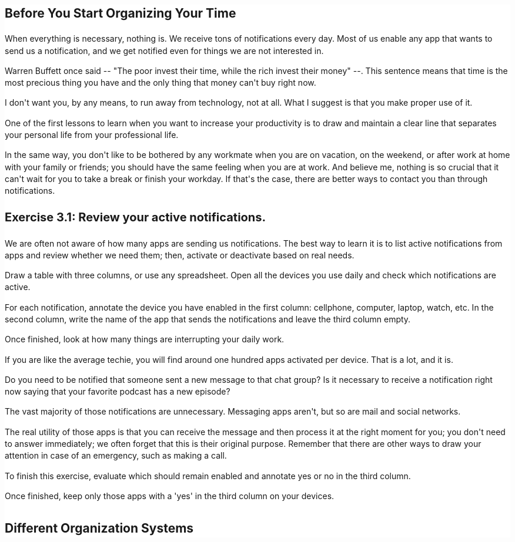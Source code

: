 ## Before You Start Organizing Your Time

When everything is necessary, nothing is. We receive tons of notifications every day. Most of us enable any app that wants to send us a notification, and we get notified even for things we are not interested in.

Warren Buffett once said -- "The poor invest their time, while the rich invest their money" --. This sentence means that time is the most precious thing you have and the only thing that money can't buy right now.

I don't want you, by any means, to run away from technology, not at all. What I suggest is that you make proper use of it.

One of the first lessons to learn when you want to increase your productivity is to draw and maintain a clear line that separates your personal life from your professional life.

In the same way, you don't like to be bothered by any workmate when you are on vacation, on the weekend, or after work at home with your family or friends; you should have the same feeling when you are at work. And believe me, nothing is so crucial that it can't wait for you to take a break or finish your workday. If that's the case, there are better ways to contact you than through notifications.

<p style="font-size: 20px; font-weight: bold;">Exercise 3.1: Review your active notifications.</p>

We are often not aware of how many apps are sending us notifications. The best way to learn it is to list active notifications from apps and review whether we need them; then, activate or deactivate based on real needs.

Draw a table with three columns, or use any spreadsheet. Open all the devices you use daily and check which notifications are active.

For each notification, annotate the device you have enabled in the first column: cellphone, computer, laptop, watch, etc. In the second column, write the name of the app that sends the notifications and leave the third column empty.

Once finished, look at how many things are interrupting your daily work.

If you are like the average techie, you will find around one hundred apps activated per device. That is a lot, and it is.

Do you need to be notified that someone sent a new message to that chat group? Is it necessary to receive a notification right now saying that your favorite podcast has a new episode?

The vast majority of those notifications are unnecessary. Messaging apps aren't, but so are mail and social networks.

The real utility of those apps is that you can receive the message and then process it at the right moment for you; you don't need to answer immediately; we often forget that this is their original purpose. Remember that there are other ways to draw your attention in case of an emergency, such as making a call.

To finish this exercise, evaluate which should remain enabled and annotate yes or no in the third column.

Once finished, keep only those apps with a 'yes' in the third column on your devices.  


## Different Organization Systems
